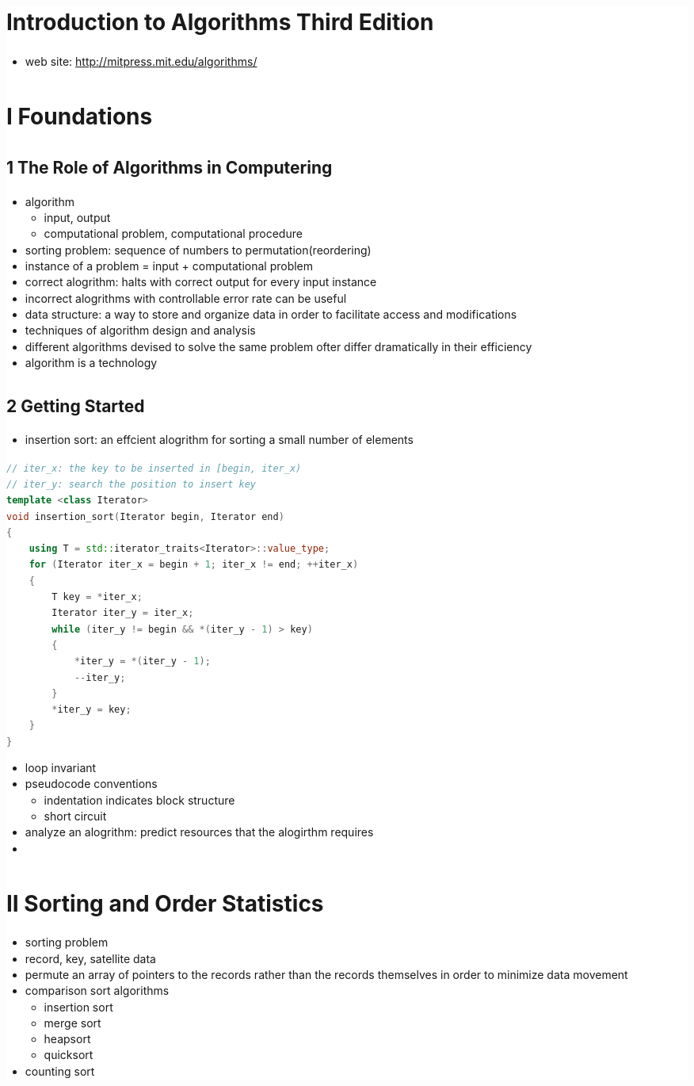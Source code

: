 # Introduction to Algorithms Third Edition

- web site: http://mitpress.mit.edu/algorithms/

# I Foundations

## 1 The Role of Algorithms in Computering
- algorithm
    - input, output
    - computational problem, computational procedure
- sorting problem: sequence of numbers to permutation(reordering)
- instance of a problem = input + computational problem
- correct alogrithm: halts with correct output for every input instance
- incorrect alogrithms with controllable error rate can be useful
- data structure: a way to store and organize data in order to facilitate access and modifications
- techniques of algorithm design and analysis
- different algorithms devised to solve the same problem ofter differ dramatically in their efficiency
- algorithm is a technology

## 2 Getting Started
- insertion sort: an effcient alogrithm for sorting a small number of elements
```cpp
// iter_x: the key to be inserted in [begin, iter_x)
// iter_y: search the position to insert key
template <class Iterator>
void insertion_sort(Iterator begin, Iterator end)
{
    using T = std::iterator_traits<Iterator>::value_type;
    for (Iterator iter_x = begin + 1; iter_x != end; ++iter_x)
    {
        T key = *iter_x;
        Iterator iter_y = iter_x;
        while (iter_y != begin && *(iter_y - 1) > key)
        {
            *iter_y = *(iter_y - 1);
            --iter_y;
        }
        *iter_y = key;
    }
}
```
- loop invariant
- pseudocode conventions
    - indentation indicates block structure
    - short circuit
- analyze an alogrithm: predict resources that the alogirthm requires
- 
# II Sorting and Order Statistics
- sorting problem
- record, key, satellite data
- permute an array of pointers to the records rather than the records themselves in order to minimize data movement
- comparison sort algorithms
    - insertion sort
    - merge sort
    - heapsort
    - quicksort
- counting sort